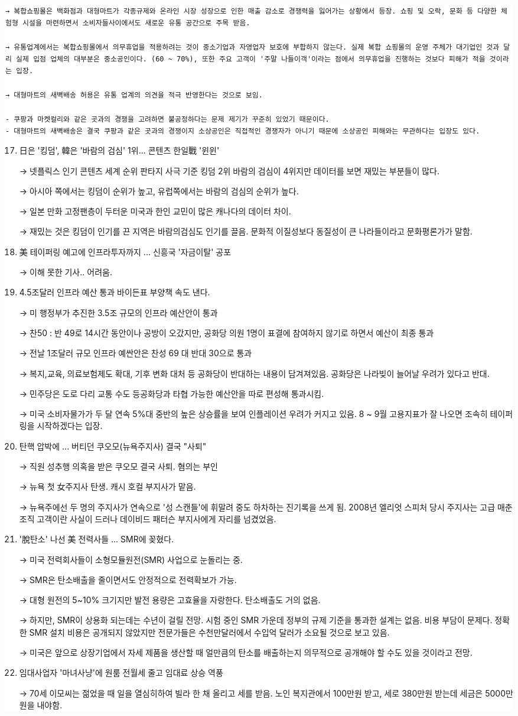     → 복합쇼핑몰은 백화점과 대형마트가 각종규제와 온라인 시장 성장으로 인한 매출 감소로 경쟁력을 잃어가는 상황에서 등장. 쇼핑 및 오락, 문화 등 다양한 체험형 시설을 마련하면서 소비자들사이에서도 새로운 유통 공간으로 주목 받음.

    → 유통업계에서는 복합쇼핑몰에서 의무휴업을 적용하려는 것이 중소기업과 자영업자 보호에 부합하지 않는다. 실제 복합 쇼핑몰의 운영 주체가 대기업인 것과 달리 실제 입점 업체의 대부분은 중소공인이다. (60 ~ 70%), 또한 주요 고객이 '주말 나들이객'이라는 점에서 의무휴업을 진행하는 것보다 피해가 적을 것이라는 입장.

    → 대형마트의 새벽배송 허용은 유통 업계의 의견을 적극 반영한다는 것으로 보임.

    - 쿠팡과 마켓컬리와 같은 곳과의 경쟁을 고려하면 불공정하다는 문제 제기가 꾸준히 있었기 때문이다.
    - 대형마트의 새벽배송은 결국 쿠팡과 같은 곳과의 경쟁이지 소상공인은 직접적인 경쟁자가 아니기 때문에 소상공인 피해와는 무관하다는 입장도 있다.
17. 日은 '킹덤', 韓은 '바람의 검심' 1위... 콘텐츠 한일戰 '윈윈'

    → 넷플릭스 인기 콘텐츠 세계 순위 판타지 사극 기준 킹덤 2위 바람의 검심이 4위지만 데이터를 보면 재밌는 부분들이 많다.

    → 아시아 쪽에서는 킹덤이 순위가 높고, 유럽쪽에서는 바람의 검심의 순위가 높다.

    → 일본 만화 고정팬층이 두터운 미국과 한인 교민이 많은 캐나다의 데이터 차이.

    → 재밌는 것은 킹덤이 인기를 끈 지역은 바람의검심도 인기를 끌음. 문화적 이질성보다 동질성이 큰 나라들이라고 문화평론가가 말함.

18. 美 테이퍼링 예고에 인프라투자까지 ... 신흥국 '자금이탈' 공포

    → 이해 못한 기사.. 어려움.

19. 4.5조달러 인프라 예산 통과 바이든표 부양책 속도 낸다.

    → 미 행정부가 추진한 3.5조 규모의 인프라 예산안이 통과

    → 찬50 : 반 49로 14시간 동안이나 공방이 오갔지만, 공화당 의원 1명이 표결에 참여하지 않기로 하면서 예산이 최종 통과

    → 전날 1조달러 규모 인프라 예싼안은 찬성 69 대 반대 30으로 통과

    → 복지,교육, 의료보험제도 확대, 기후 변화 대처 등 공화당이 반대하는 내용이 담겨져있음. 공화당은 나라빚이 늘어날 우려가 있다고 반대.

    → 민주당은 도로 다리 교통 수도 등공화당과 타협 가능한 예산안을 따로 편성해 통과시킴.

    → 미국 소비자물가가 두 달 연속 5%대 중반의 높은 상승률을 보여 인플레이션 우려가 커지고 있음. 8 ~ 9월 고용지표가 잘 나오면 조속히 테이퍼링을 시작하겠다는 입장.

20. 탄핵 압박에 ... 버티던 쿠오모(뉴욕주지사) 결국 "사퇴"

    → 직원 성추행 의혹을 받은 쿠오모 결국 사퇴. 혐의는 부인

    → 뉴욕 첫 女주지사 탄생. 캐시 호컬 부지사가 맡음.

    → 뉴욕주에선 두 명의 주지사가 연속으로 '성 스캔들'에 휘말려 중도 하차하는 진기록을 쓰게 됨. 2008년 엘리엇 스피처 당시 주지사는 고급 매춘조직 고객이란 사실이 드러나 데이비드 패터슨 부지사에게 자리를 넘겼었음.

21. '脫탄소' 나선 美 전력사들 ... SMR에 꽂혔다.

    → 미국 전력회사들이 소형모듈원전(SMR) 사업으로 눈돌리는 중.

    → SMR은 탄소배출을 줄이면서도 안정적으로 전력확보가 가능.

    → 대형 원전의 5~10% 크기지만 발전 용량은 고효율을 자랑한다. 탄소배출도 거의 없음.

    → 하지만, SMR이 상용화 되는데는 수년이 걸릴 전망. 시험 중인 SMR 가운데 정부의 규제 기준을 통과한 설계는 없음. 비용 부담이 문제다. 정확한 SMR 설치 비용은 공개되지 않았지만 전문가들은 수천만달러에서 수입억 달러가 소요될 것으로 보고 있음.

    → 미국은 앞으로 상장기업에서 자세 제품을 생산할 때 얼만큼의 탄소를 배출하는지 의무적으로 공개해야 할 수도 있을 것이라고 전망.

22. 임대사업자 '마녀사냥'에 원룸 전월세 줄고 임대료 상승 역풍

    → 70세 이모씨는 젊었을 때 일을 열심히하여 빌라 한 채 올리고 세를 받음. 노인 복지관에서 100만원 받고, 세로 380만원 받는데 세금은 5000만원을 내야함.
